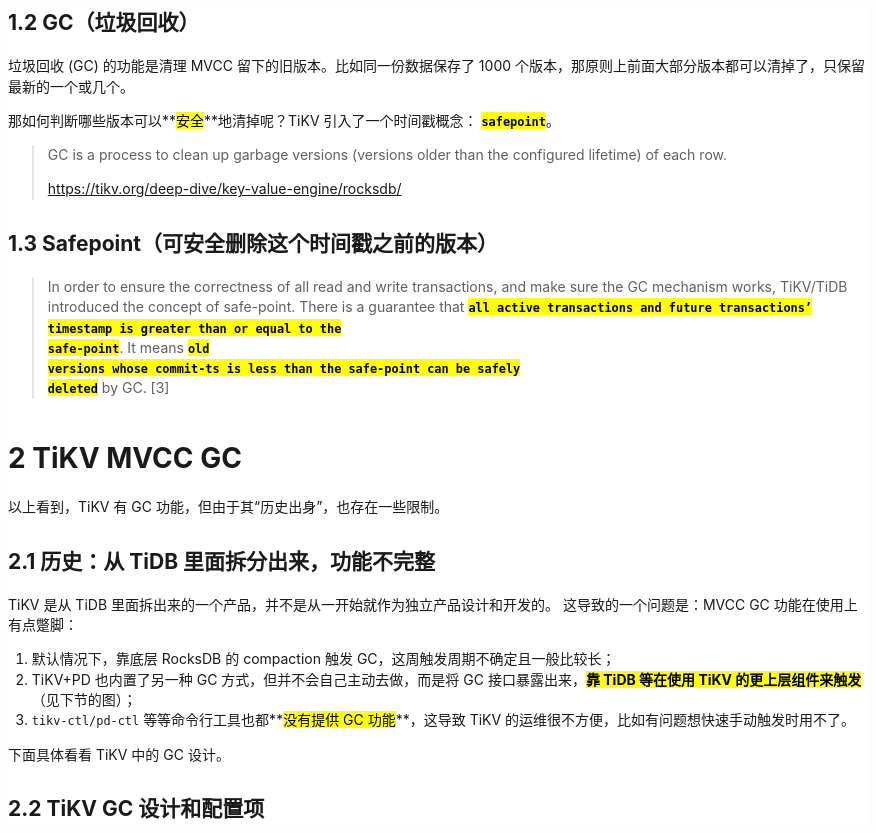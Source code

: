 ## 1.2 GC（垃圾回收）

垃圾回收 (GC) 的功能是清理 MVCC 留下的旧版本。比如同一份数据保存了 1000 个版本，那原则上前面大部分版本都可以清掉了，只保留最新的一个或几个。

那如何判断哪些版本可以**<mark>安全</mark>**地清掉呢？TiKV 引入了一个时间戳概念：
**<mark><code>safepoint</code></mark>**。

> GC is a process to clean up garbage versions (versions older than the configured lifetime) of each row.
>
> https://tikv.org/deep-dive/key-value-engine/rocksdb/

## 1.3 Safepoint（可安全删除这个时间戳之前的版本）

> In order to ensure the correctness of all read and write transactions, and make
> sure the GC mechanism works, TiKV/TiDB introduced the concept of safe-point.
> There is a guarantee that
> **<mark><code>all active transactions and future transactions’ timestamp is greater than or equal to the safe-point</code></mark>**.
> It means **<mark><code>old versions whose commit-ts is less than the safe-point can be safely deleted</code></mark>** by GC. [3]

# 2 TiKV MVCC GC

以上看到，TiKV 有 GC 功能，但由于其“历史出身”，也存在一些限制。

## 2.1 历史：从 TiDB 里面拆分出来，功能不完整

TiKV 是从 TiDB 里面拆出来的一个产品，并不是从一开始就作为独立产品设计和开发的。
这导致的一个问题是：MVCC GC 功能在使用上有点蹩脚：

1. 默认情况下，靠底层 RocksDB 的 compaction 触发 GC，这周触发周期不确定且一般比较长；
1. TiKV+PD 也内置了另一种 GC 方式，但并不会自己主动去做，而是将 GC 接口暴露出来，**<mark>靠 TiDB 等在使用 TiKV 的更上层组件来触发</mark>**（见下节的图）；
2. `tikv-ctl/pd-ctl` 等等命令行工具也都**<mark>没有提供 GC 功能</mark>**，这导致 TiKV 的运维很不方便，比如有问题想快速手动触发时用不了。

下面具体看看 TiKV 中的 GC 设计。

## 2.2 TiKV GC 设计和配置项
